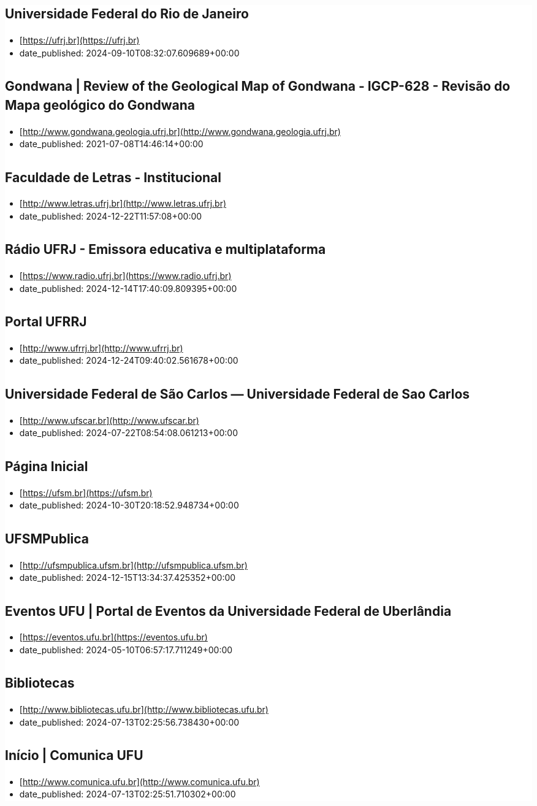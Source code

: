  ## Universidade Federal do Rio de Janeiro
 - [https://ufrj.br](https://ufrj.br)
 - date_published: 2024-09-10T08:32:07.609689+00:00

 ## Gondwana | Review of the Geological Map of Gondwana - IGCP-628 - Revisão do Mapa geológico do Gondwana
 - [http://www.gondwana.geologia.ufrj.br](http://www.gondwana.geologia.ufrj.br)
 - date_published: 2021-07-08T14:46:14+00:00

 ## Faculdade de Letras - Institucional
 - [http://www.letras.ufrj.br](http://www.letras.ufrj.br)
 - date_published: 2024-12-22T11:57:08+00:00

 ## Rádio UFRJ - Emissora educativa e multiplataforma
 - [https://www.radio.ufrj.br](https://www.radio.ufrj.br)
 - date_published: 2024-12-14T17:40:09.809395+00:00

 ## Portal UFRRJ
 - [http://www.ufrrj.br](http://www.ufrrj.br)
 - date_published: 2024-12-24T09:40:02.561678+00:00

 ## Universidade Federal de São Carlos — Universidade Federal de Sao Carlos
 - [http://www.ufscar.br](http://www.ufscar.br)
 - date_published: 2024-07-22T08:54:08.061213+00:00

 ## Página Inicial
 - [https://ufsm.br](https://ufsm.br)
 - date_published: 2024-10-30T20:18:52.948734+00:00

 ## UFSMPublica
 - [http://ufsmpublica.ufsm.br](http://ufsmpublica.ufsm.br)
 - date_published: 2024-12-15T13:34:37.425352+00:00

 ## Eventos UFU | Portal de Eventos da Universidade Federal de Uberlândia
 - [https://eventos.ufu.br](https://eventos.ufu.br)
 - date_published: 2024-05-10T06:57:17.711249+00:00

 ## Bibliotecas
 - [http://www.bibliotecas.ufu.br](http://www.bibliotecas.ufu.br)
 - date_published: 2024-07-13T02:25:56.738430+00:00

 ## Início | Comunica UFU
 - [http://www.comunica.ufu.br](http://www.comunica.ufu.br)
 - date_published: 2024-07-13T02:25:51.710302+00:00
